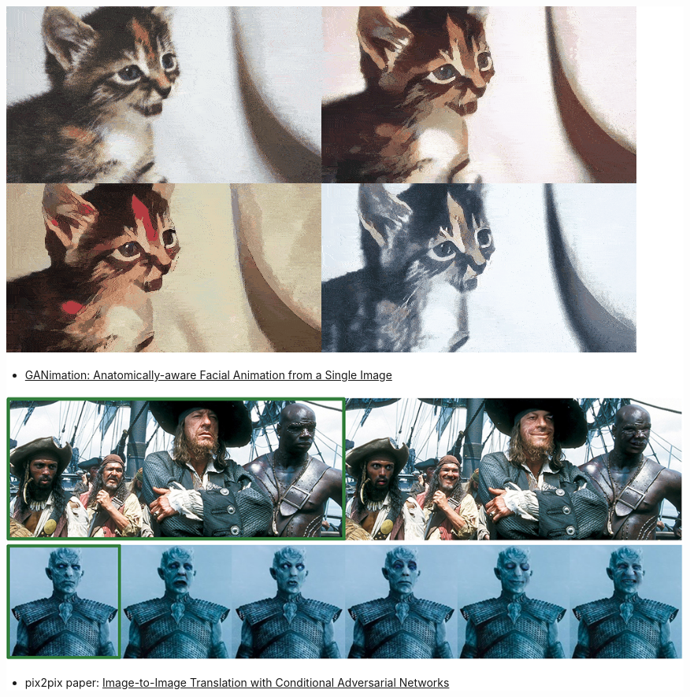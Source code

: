 ![](./img-gan/cartoon-gan-cat.gif)

- [GANimation: Anatomically-aware Facial Animation from a Single Image](https://github.com/albertpumarola/GANimation)

![](./img-gan/2019-05-14-09-54-19.png)

- pix2pix
  paper: [Image-to-Image Translation with Conditional Adversarial Networks](https://phillipi.github.io/pix2pix/)